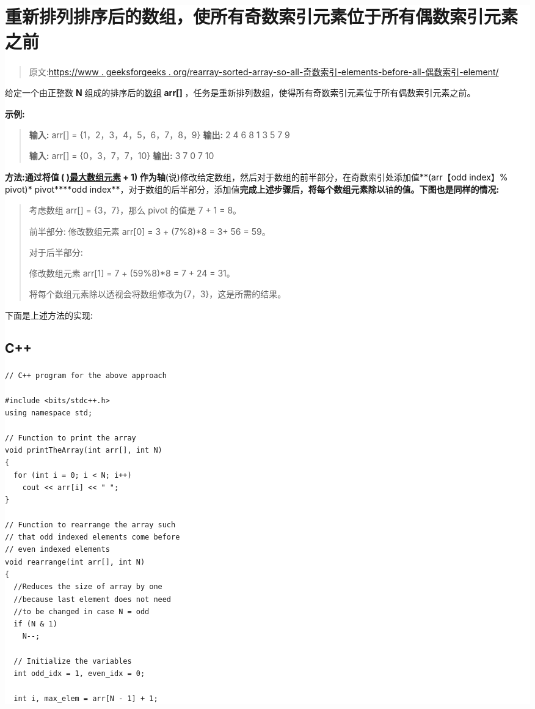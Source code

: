 # 重新排列排序后的数组，使所有奇数索引元素位于所有偶数索引元素之前

> 原文:[https://www . geeksforgeeks . org/rearray-sorted-array-so-all-奇数索引-elements-before-all-偶数索引-element/](https://www.geeksforgeeks.org/rearrange-sorted-array-such-that-all-odd-indices-elements-comes-before-all-even-indices-element/)

给定一个由正整数 **N** 组成的排序后的[数组](https://www.geeksforgeeks.org/array-data-structure/) **arr[]** ，任务是重新排列数组，使得所有奇数索引元素位于所有偶数索引元素之前。

**示例:**

> **输入:** arr[] = {1，2，3，4，5，6，7，8，9}
> **输出:** 2 4 6 8 1 3 5 7 9
> 
> **输入:** arr[] = {0，3，7，7，10}
> **输出:** 3 7 0 7 10

**方法:**通过将值 **(** [**)最大数组元素**](https://www.geeksforgeeks.org/c-program-find-largest-element-array/) **+ 1)** 作为**轴**(说)修改给定数组，然后对于数组的前半部分，在奇数索引处添加值**(arr【odd index】% pivot)* pivot****odd index**，对于数组的后半部分，添加值**完成上述步骤后，将每个数组元素除以**轴**的值。下图也是同样的情况:**

> 考虑数组 arr[] = {3，7}，那么 pivot 的值是 7 + 1 = 8。
> 
> 前半部分:
> 修改数组元素 arr[0] = 3 + (7%8)*8 = 3+ 56 = 59。
> 
> 对于后半部分:
> 
> 修改数组元素 arr[1] = 7 + (59%8)*8 = 7 + 24 = 31。
> 
> 将每个数组元素除以透视会将数组修改为{7，3}，这是所需的结果。

下面是上述方法的实现:

## C++

```
// C++ program for the above approach

#include <bits/stdc++.h>
using namespace std;

// Function to print the array
void printTheArray(int arr[], int N)
{
  for (int i = 0; i < N; i++)
    cout << arr[i] << " ";
}

// Function to rearrange the array such
// that odd indexed elements come before
// even indexed elements
void rearrange(int arr[], int N)
{
  //Reduces the size of array by one
  //because last element does not need
  //to be changed in case N = odd
  if (N & 1)
    N--;

  // Initialize the variables
  int odd_idx = 1, even_idx = 0;

  int i, max_elem = arr[N - 1] + 1;

```